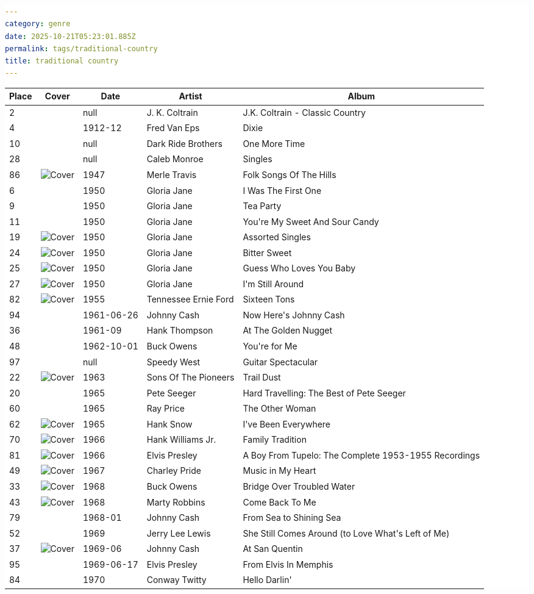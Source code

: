 ```yaml
---
category: genre
date: 2025-10-21T05:23:01.885Z
permalink: tags/traditional-country
title: traditional country
---
```


| Place | Cover | Date | Artist | Album |
|---|---|---|---|---|
| 2 |  | null | J. K. Coltrain | J.K. Coltrain - Classic Country |
| 4 |  | 1912-12 | Fred Van Eps | Dixie |
| 10 |  | null | Dark Ride Brothers | One More Time |
| 28 |  | null | Caleb Monroe | Singles |
| 86 | ![Cover](https://i.discogs.com/BOcuW7jl0ihpPLjkrfrbo0fhofYp0SiecRNnjaxnuDc/rs:fit/g:sm/q:40/h:150/w:150/czM6Ly9kaXNjb2dz/LWRhdGFiYXNlLWlt/YWdlcy9SLTU1MjA4/OTAtMTM5NjgyNjg3/NC05NDM1LmpwZWc.jpeg) | 1947 | Merle Travis | Folk Songs Of The Hills |
| 6 |  | 1950 | Gloria Jane | I Was The First One |
| 9 |  | 1950 | Gloria Jane | Tea Party |
| 11 |  | 1950 | Gloria Jane | You're My Sweet And Sour Candy |
| 19 | ![Cover](https://i.discogs.com/sp2VfduaCAey8yBH2Wacv-CQLwVvOkFwVD_br8j7UqI/rs:fit/g:sm/q:40/h:150/w:150/czM6Ly9kaXNjb2dz/LWRhdGFiYXNlLWlt/YWdlcy9SLTg5MzMz/OTMtMTUxMTU1NDY0/OS0zNzEwLmpwZWc.jpeg) | 1950 | Gloria Jane | Assorted Singles |
| 24 | ![Cover](https://i.discogs.com/sp2VfduaCAey8yBH2Wacv-CQLwVvOkFwVD_br8j7UqI/rs:fit/g:sm/q:40/h:150/w:150/czM6Ly9kaXNjb2dz/LWRhdGFiYXNlLWlt/YWdlcy9SLTg5MzMz/OTMtMTUxMTU1NDY0/OS0zNzEwLmpwZWc.jpeg) | 1950 | Gloria Jane | Bitter Sweet |
| 25 | ![Cover](https://i.discogs.com/sp2VfduaCAey8yBH2Wacv-CQLwVvOkFwVD_br8j7UqI/rs:fit/g:sm/q:40/h:150/w:150/czM6Ly9kaXNjb2dz/LWRhdGFiYXNlLWlt/YWdlcy9SLTg5MzMz/OTMtMTUxMTU1NDY0/OS0zNzEwLmpwZWc.jpeg) | 1950 | Gloria Jane | Guess Who Loves You Baby |
| 27 | ![Cover](https://i.discogs.com/sp2VfduaCAey8yBH2Wacv-CQLwVvOkFwVD_br8j7UqI/rs:fit/g:sm/q:40/h:150/w:150/czM6Ly9kaXNjb2dz/LWRhdGFiYXNlLWlt/YWdlcy9SLTg5MzMz/OTMtMTUxMTU1NDY0/OS0zNzEwLmpwZWc.jpeg) | 1950 | Gloria Jane | I'm Still Around |
| 82 | ![Cover](https://i.discogs.com/aiCn27Hha6sB0DPWPD3kWRT2fjqis9En12PWY6QVvLU/rs:fit/g:sm/q:40/h:150/w:150/czM6Ly9kaXNjb2dz/LWRhdGFiYXNlLWlt/YWdlcy9SLTM2Nzc2/MDktMTMzOTk4ODEz/OS01MTAwLmpwZWc.jpeg) | 1955 | Tennessee Ernie Ford | Sixteen Tons |
| 94 |  | 1961-06-26 | Johnny Cash | Now Here's Johnny Cash |
| 36 |  | 1961-09 | Hank Thompson | At The Golden Nugget |
| 48 |  | 1962-10-01 | Buck Owens | You're for Me |
| 97 |  | null | Speedy West | Guitar Spectacular |
| 22 | ![Cover](https://i.discogs.com/Qj56xBLuIox44Pmc4rzqr4aiQM9w0lPzoih9m5idlRE/rs:fit/g:sm/q:40/h:150/w:150/czM6Ly9kaXNjb2dz/LWRhdGFiYXNlLWlt/YWdlcy9SLTYzMDYy/MzktMTYyOTc2MDcz/Ni04NDY5LmpwZWc.jpeg) | 1963 | Sons Of The Pioneers | Trail Dust |
| 20 |  | 1965 | Pete Seeger | Hard Travelling: The Best of Pete Seeger |
| 60 |  | 1965 | Ray Price | The Other Woman |
| 62 | ![Cover](https://i.discogs.com/L5Sx-pmnKDCdFAirLxXR1eOBNLL7xvsb0jYbZyIGezg/rs:fit/g:sm/q:40/h:150/w:150/czM6Ly9kaXNjb2dz/LWRhdGFiYXNlLWlt/YWdlcy9SLTIxOTU4/NDctMTI2OTE5MDU5/My5qcGVn.jpeg) | 1965 | Hank Snow | I've Been Everywhere |
| 70 | ![Cover](https://i.discogs.com/sJgh6Vw2qoBX9rb_gCArEc12wQaEN_e8UJSXKa-Shvw/rs:fit/g:sm/q:40/h:150/w:150/czM6Ly9kaXNjb2dz/LWRhdGFiYXNlLWlt/YWdlcy9SLTcyNDEw/NzMtMTQzNzk3NTQ0/Mi02MDcxLmpwZWc.jpeg) | 1966 | Hank Williams Jr. | Family Tradition |
| 81 | ![Cover](https://i.discogs.com/Al8NpZ2ScZHc6Js2NYNpg7HTsmnsdS9LFPQSgRDn3Kc/rs:fit/g:sm/q:40/h:150/w:150/czM6Ly9kaXNjb2dz/LWRhdGFiYXNlLWlt/YWdlcy9SLTgwNDU2/Mi0xMTYwNTA3Njc2/LmpwZWc.jpeg) | 1966 | Elvis Presley | A Boy From Tupelo: The Complete 1953-1955 Recordings |
| 49 | ![Cover](https://i.discogs.com/ssuXaR4K6B7Zpq2WG4BlVBD6_S7fZlPnj3OSvBjdmaw/rs:fit/g:sm/q:40/h:150/w:150/czM6Ly9kaXNjb2dz/LWRhdGFiYXNlLWlt/YWdlcy9SLTEwNDYy/MzUzLTE1NTE1NzMw/NDUtNzgyMi5qcGVn.jpeg) | 1967 | Charley Pride | Music in My Heart |
| 33 | ![Cover](https://i.discogs.com/vH9GVl6LH6RMov4MnUiOMGCjEm9RX4PbUNp2fdXdLWQ/rs:fit/g:sm/q:40/h:150/w:150/czM6Ly9kaXNjb2dz/LWRhdGFiYXNlLWlt/YWdlcy9SLTM1NTYz/MzQtMTU2MjAxNjAy/MC04MjMyLmpwZWc.jpeg) | 1968 | Buck Owens | Bridge Over Troubled Water |
| 43 | ![Cover](https://i.discogs.com/TNRbFWyleVQ1INdv-30f_vgBM2RE0AhxVF0xLePD1B8/rs:fit/g:sm/q:40/h:150/w:150/czM6Ly9kaXNjb2dz/LWRhdGFiYXNlLWlt/YWdlcy9SLTEzMjM3/NTYtMTM2Mzk5NzIy/Ny0xNDAwLmpwZWc.jpeg) | 1968 | Marty Robbins | Come Back To Me |
| 79 |  | 1968-01 | Johnny Cash | From Sea to Shining Sea |
| 52 |  | 1969 | Jerry Lee Lewis | She Still Comes Around (to Love What's Left of Me) |
| 37 | ![Cover](https://i.discogs.com/ZlDE5fn1zsT3gZeNBzV4DjIxueQPmjFsrOsO5rsAbug/rs:fit/g:sm/q:40/h:150/w:150/czM6Ly9kaXNjb2dz/LWRhdGFiYXNlLWlt/YWdlcy9SLTEwMDMz/MTI5LTE0OTA0NTg5/MjAtOTc0MC5qcGVn.jpeg) | 1969-06 | Johnny Cash | At San Quentin |
| 95 |  | 1969-06-17 | Elvis Presley | From Elvis In Memphis |
| 84 |  | 1970 | Conway Twitty | Hello Darlin' |